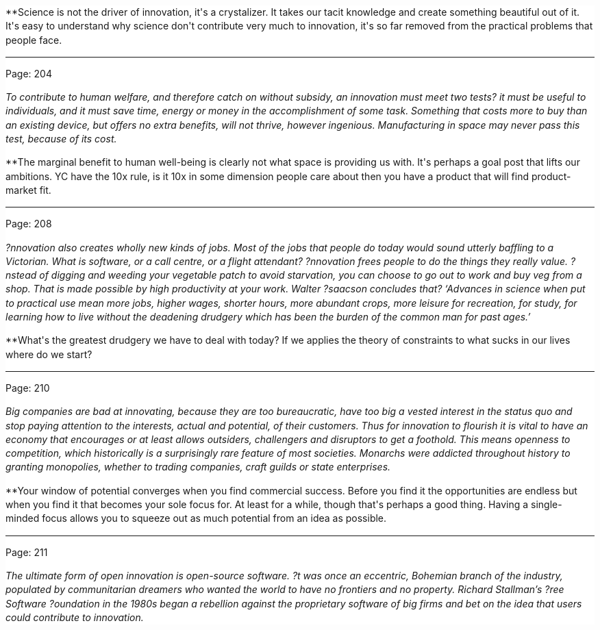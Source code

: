 **Science is not the driver of innovation, it's a crystalizer. It takes our tacit knowledge and create something beautiful out of it. It's easy to understand why science don't contribute very much to innovation, it's so far removed from the practical problems that people face. 

---
Page: 204

*To contribute to human welfare, and therefore catch on without subsidy, an innovation must meet two tests? it must be useful to individuals, and it must save time, energy or money in the accomplishment of some task. Something that costs more to buy than an existing device, but offers no extra benefits, will not thrive, however ingenious. Manufacturing in space may never pass this test, because of its cost.*

**The marginal benefit to human well-being is clearly not what space is providing us with. It's perhaps a goal post that lifts our ambitions. YC have the 10x rule, is it 10x in some dimension people care about then you have a product that will find product-market fit.

---
Page: 208

*?nnovation also creates wholly new kinds of jobs. Most of the jobs that people do today would sound utterly baffling to a Victorian. What is software, or a call centre, or a flight attendant? ?nnovation frees people to do the things they really value. ?nstead of digging and weeding your vegetable patch to avoid starvation, you can choose to go out to work and buy veg from a shop. That is made possible by high productivity at your work. Walter ?saacson concludes that? ‘Advances in science when put to practical use mean more jobs, higher wages, shorter hours, more abundant crops, more leisure for recreation, for study, for learning how to live without the deadening drudgery which has been the burden of the common man for past ages.’*

**What's the greatest drudgery we have to deal with today? If we applies the theory of constraints to what sucks in our lives where do we start?

---
Page: 210

*Big companies are bad at innovating, because they are too bureaucratic, have too big a vested interest in the status quo and stop paying attention to the interests, actual and potential, of their customers. Thus for innovation to flourish it is vital to have an economy that encourages or at least allows outsiders, challengers and disruptors to get a foothold. This means openness to competition, which historically is a surprisingly rare feature of most societies. Monarchs were addicted throughout history to granting monopolies, whether to trading companies, craft guilds or state enterprises.*

**Your window of potential converges when you find commercial success. Before you find it the opportunities are endless but when you find it that becomes your sole focus for. At least for a while, though that's perhaps a good thing. Having a single-minded focus allows you to squeeze out as much potential from an idea as possible. 

---
Page: 211

*The ultimate form of open innovation is open-source software. ?t was once an eccentric, Bohemian branch of the industry, populated by communitarian dreamers who wanted the world to have no frontiers and no property. Richard Stallman’s ?ree Software ?oundation in the 1980s began a rebellion against the proprietary software of big firms and bet on the idea that users could contribute to innovation.*
